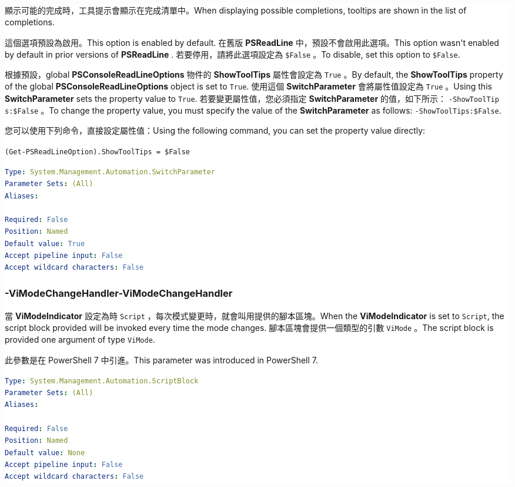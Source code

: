 <span data-ttu-id="2b339-265">顯示可能的完成時，工具提示會顯示在完成清單中。</span><span class="sxs-lookup"><span data-stu-id="2b339-265">When displaying possible completions, tooltips are shown in the list of completions.</span></span>

<span data-ttu-id="2b339-266">這個選項預設為啟用。</span><span class="sxs-lookup"><span data-stu-id="2b339-266">This option is enabled by default.</span></span> <span data-ttu-id="2b339-267">在舊版 **PSReadLine** 中，預設不會啟用此選項。</span><span class="sxs-lookup"><span data-stu-id="2b339-267">This option wasn't enabled by default in prior versions of **PSReadLine** .</span></span> <span data-ttu-id="2b339-268">若要停用，請將此選項設定為 `$False` 。</span><span class="sxs-lookup"><span data-stu-id="2b339-268">To disable, set this option to `$False`.</span></span>

<span data-ttu-id="2b339-269">根據預設，global **PSConsoleReadLineOptions** 物件的 **ShowToolTips** 屬性會設定為 `True` 。</span><span class="sxs-lookup"><span data-stu-id="2b339-269">By default, the **ShowToolTips** property of the global **PSConsoleReadLineOptions** object is set to `True`.</span></span> <span data-ttu-id="2b339-270">使用這個 **SwitchParameter** 會將屬性值設定為 `True` 。</span><span class="sxs-lookup"><span data-stu-id="2b339-270">Using this **SwitchParameter** sets the property value to `True`.</span></span> <span data-ttu-id="2b339-271">若要變更屬性值，您必須指定 **SwitchParameter** 的值，如下所示： `-ShowToolTips:$False` 。</span><span class="sxs-lookup"><span data-stu-id="2b339-271">To change the property value, you must specify the value of the **SwitchParameter** as follows: `-ShowToolTips:$False`.</span></span>

<span data-ttu-id="2b339-272">您可以使用下列命令，直接設定屬性值：</span><span class="sxs-lookup"><span data-stu-id="2b339-272">Using the following command, you can set the property value directly:</span></span>

`(Get-PSReadLineOption).ShowToolTips = $False`

```yaml
Type: System.Management.Automation.SwitchParameter
Parameter Sets: (All)
Aliases:

Required: False
Position: Named
Default value: True
Accept pipeline input: False
Accept wildcard characters: False
```

### <span data-ttu-id="2b339-273">-ViModeChangeHandler</span><span class="sxs-lookup"><span data-stu-id="2b339-273">-ViModeChangeHandler</span></span>

<span data-ttu-id="2b339-274">當 **ViModeIndicator** 設定為時 `Script` ，每次模式變更時，就會叫用提供的腳本區塊。</span><span class="sxs-lookup"><span data-stu-id="2b339-274">When the **ViModeIndicator** is set to `Script`, the script block provided will be invoked every time the mode changes.</span></span> <span data-ttu-id="2b339-275">腳本區塊會提供一個類型的引數 `ViMode` 。</span><span class="sxs-lookup"><span data-stu-id="2b339-275">The script block is provided one argument of type `ViMode`.</span></span>

<span data-ttu-id="2b339-276">此參數是在 PowerShell 7 中引進。</span><span class="sxs-lookup"><span data-stu-id="2b339-276">This parameter was introduced in PowerShell 7.</span></span>

```yaml
Type: System.Management.Automation.ScriptBlock
Parameter Sets: (All)
Aliases:

Required: False
Position: Named
Default value: None
Accept pipeline input: False
Accept wildcard characters: False
```
